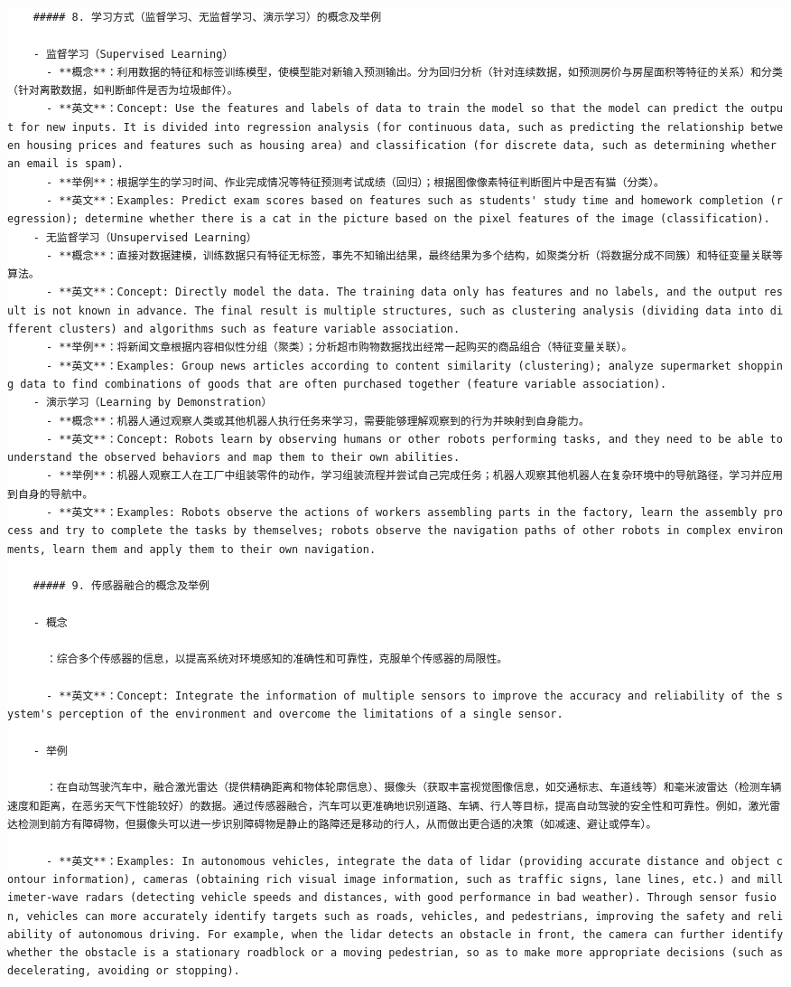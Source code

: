         ##### 8. 学习方式（监督学习、无监督学习、演示学习）的概念及举例

        - 监督学习（Supervised Learning）
          - **概念**：利用数据的特征和标签训练模型，使模型能对新输入预测输出。分为回归分析（针对连续数据，如预测房价与房屋面积等特征的关系）和分类（针对离散数据，如判断邮件是否为垃圾邮件）。
          - **英文**：Concept: Use the features and labels of data to train the model so that the model can predict the output for new inputs. It is divided into regression analysis (for continuous data, such as predicting the relationship between housing prices and features such as housing area) and classification (for discrete data, such as determining whether an email is spam).
          - **举例**：根据学生的学习时间、作业完成情况等特征预测考试成绩（回归）；根据图像像素特征判断图片中是否有猫（分类）。
          - **英文**：Examples: Predict exam scores based on features such as students' study time and homework completion (regression); determine whether there is a cat in the picture based on the pixel features of the image (classification).
        - 无监督学习（Unsupervised Learning）
          - **概念**：直接对数据建模，训练数据只有特征无标签，事先不知输出结果，最终结果为多个结构，如聚类分析（将数据分成不同簇）和特征变量关联等算法。
          - **英文**：Concept: Directly model the data. The training data only has features and no labels, and the output result is not known in advance. The final result is multiple structures, such as clustering analysis (dividing data into different clusters) and algorithms such as feature variable association.
          - **举例**：将新闻文章根据内容相似性分组（聚类）；分析超市购物数据找出经常一起购买的商品组合（特征变量关联）。
          - **英文**：Examples: Group news articles according to content similarity (clustering); analyze supermarket shopping data to find combinations of goods that are often purchased together (feature variable association).
        - 演示学习（Learning by Demonstration）
          - **概念**：机器人通过观察人类或其他机器人执行任务来学习，需要能够理解观察到的行为并映射到自身能力。
          - **英文**：Concept: Robots learn by observing humans or other robots performing tasks, and they need to be able to understand the observed behaviors and map them to their own abilities.
          - **举例**：机器人观察工人在工厂中组装零件的动作，学习组装流程并尝试自己完成任务；机器人观察其他机器人在复杂环境中的导航路径，学习并应用到自身的导航中。
          - **英文**：Examples: Robots observe the actions of workers assembling parts in the factory, learn the assembly process and try to complete the tasks by themselves; robots observe the navigation paths of other robots in complex environments, learn them and apply them to their own navigation.

        ##### 9. 传感器融合的概念及举例

        - 概念

          ：综合多个传感器的信息，以提高系统对环境感知的准确性和可靠性，克服单个传感器的局限性。

          - **英文**：Concept: Integrate the information of multiple sensors to improve the accuracy and reliability of the system's perception of the environment and overcome the limitations of a single sensor.

        - 举例

          ：在自动驾驶汽车中，融合激光雷达（提供精确距离和物体轮廓信息）、摄像头（获取丰富视觉图像信息，如交通标志、车道线等）和毫米波雷达（检测车辆速度和距离，在恶劣天气下性能较好）的数据。通过传感器融合，汽车可以更准确地识别道路、车辆、行人等目标，提高自动驾驶的安全性和可靠性。例如，激光雷达检测到前方有障碍物，但摄像头可以进一步识别障碍物是静止的路障还是移动的行人，从而做出更合适的决策（如减速、避让或停车）。

          - **英文**：Examples: In autonomous vehicles, integrate the data of lidar (providing accurate distance and object contour information), cameras (obtaining rich visual image information, such as traffic signs, lane lines, etc.) and millimeter-wave radars (detecting vehicle speeds and distances, with good performance in bad weather). Through sensor fusion, vehicles can more accurately identify targets such as roads, vehicles, and pedestrians, improving the safety and reliability of autonomous driving. For example, when the lidar detects an obstacle in front, the camera can further identify whether the obstacle is a stationary roadblock or a moving pedestrian, so as to make more appropriate decisions (such as decelerating, avoiding or stopping).
